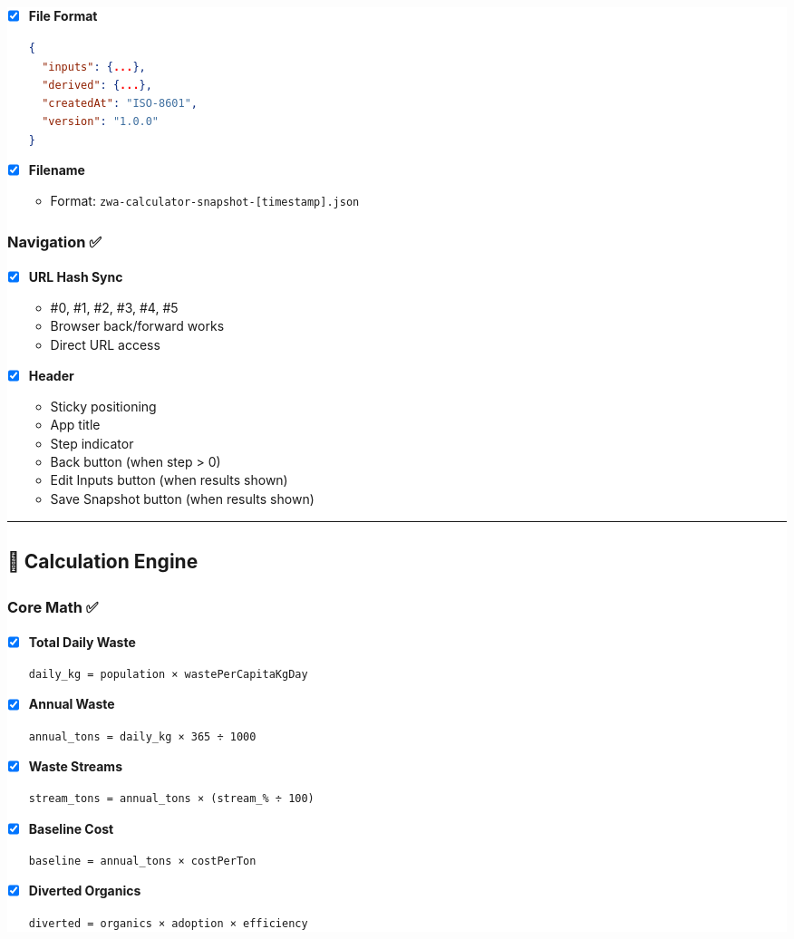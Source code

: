 - [x] **File Format**
  ```json
  {
    "inputs": {...},
    "derived": {...},
    "createdAt": "ISO-8601",
    "version": "1.0.0"
  }
  ```

- [x] **Filename**
  - Format: `zwa-calculator-snapshot-[timestamp].json`

### Navigation ✅
- [x] **URL Hash Sync**
  - #0, #1, #2, #3, #4, #5
  - Browser back/forward works
  - Direct URL access

- [x] **Header**
  - Sticky positioning
  - App title
  - Step indicator
  - Back button (when step > 0)
  - Edit Inputs button (when results shown)
  - Save Snapshot button (when results shown)

---

## 🧮 Calculation Engine

### Core Math ✅
- [x] **Total Daily Waste**
  ```
  daily_kg = population × wastePerCapitaKgDay
  ```

- [x] **Annual Waste**
  ```
  annual_tons = daily_kg × 365 ÷ 1000
  ```

- [x] **Waste Streams**
  ```
  stream_tons = annual_tons × (stream_% ÷ 100)
  ```

- [x] **Baseline Cost**
  ```
  baseline = annual_tons × costPerTon
  ```

- [x] **Diverted Organics**
  ```
  diverted = organics × adoption × efficiency
  ```

